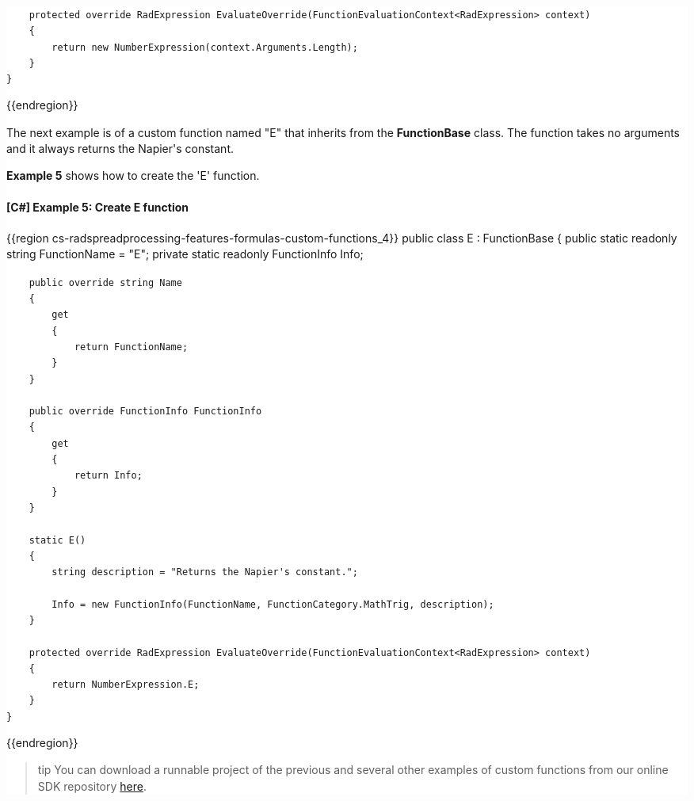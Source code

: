 	    protected override RadExpression EvaluateOverride(FunctionEvaluationContext<RadExpression> context)
	    {
	        return new NumberExpression(context.Arguments.Length);
	    }
	}
{{endregion}}



The next example is of a custom function named "E" that inherits from the __FunctionBase__ class. The function takes no arguments and it always returns the Napier's constant.
        

__Example 5__ shows how to create the 'E' function.
        

#### __[C#] Example 5: Create E function__

{{region cs-radspreadprocessing-features-formulas-custom-functions_4}}
	public class E : FunctionBase
	{
	    public static readonly string FunctionName = "E";
	    private static readonly FunctionInfo Info;
	
	    public override string Name
	    {
	        get
	        {
	            return FunctionName;
	        }
	    }
	
	    public override FunctionInfo FunctionInfo
	    {
	        get
	        {
	            return Info;
	        }
	    }
	
	    static E()
	    {
	        string description = "Returns the Napier's constant.";
	
	        Info = new FunctionInfo(FunctionName, FunctionCategory.MathTrig, description);
	    }
	
	    protected override RadExpression EvaluateOverride(FunctionEvaluationContext<RadExpression> context)
	    {
	        return NumberExpression.E;
	    }
	}
{{endregion}}



>tip You can download a runnable project of the previous and several other examples of custom functions from our online SDK repository [here](https://github.com/telerik/xaml-sdk/tree/master/Spreadsheet/WPF/CustomFunctions).
          